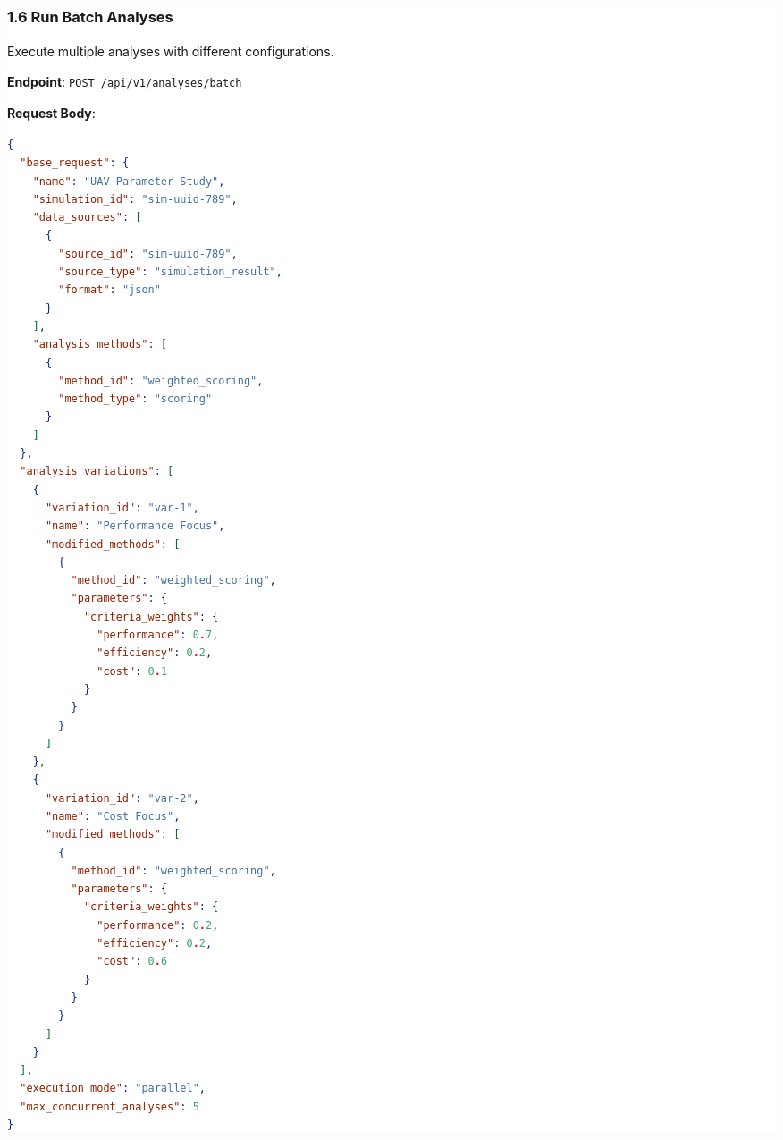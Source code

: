 ### 1.6 Run Batch Analyses

Execute multiple analyses with different configurations.

**Endpoint**: `POST /api/v1/analyses/batch`

**Request Body**:
```json
{
  "base_request": {
    "name": "UAV Parameter Study",
    "simulation_id": "sim-uuid-789",
    "data_sources": [
      {
        "source_id": "sim-uuid-789",
        "source_type": "simulation_result",
        "format": "json"
      }
    ],
    "analysis_methods": [
      {
        "method_id": "weighted_scoring",
        "method_type": "scoring"
      }
    ]
  },
  "analysis_variations": [
    {
      "variation_id": "var-1",
      "name": "Performance Focus",
      "modified_methods": [
        {
          "method_id": "weighted_scoring",
          "parameters": {
            "criteria_weights": {
              "performance": 0.7,
              "efficiency": 0.2,
              "cost": 0.1
            }
          }
        }
      ]
    },
    {
      "variation_id": "var-2",
      "name": "Cost Focus",
      "modified_methods": [
        {
          "method_id": "weighted_scoring",
          "parameters": {
            "criteria_weights": {
              "performance": 0.2,
              "efficiency": 0.2,
              "cost": 0.6
            }
          }
        }
      ]
    }
  ],
  "execution_mode": "parallel",
  "max_concurrent_analyses": 5
}
```
